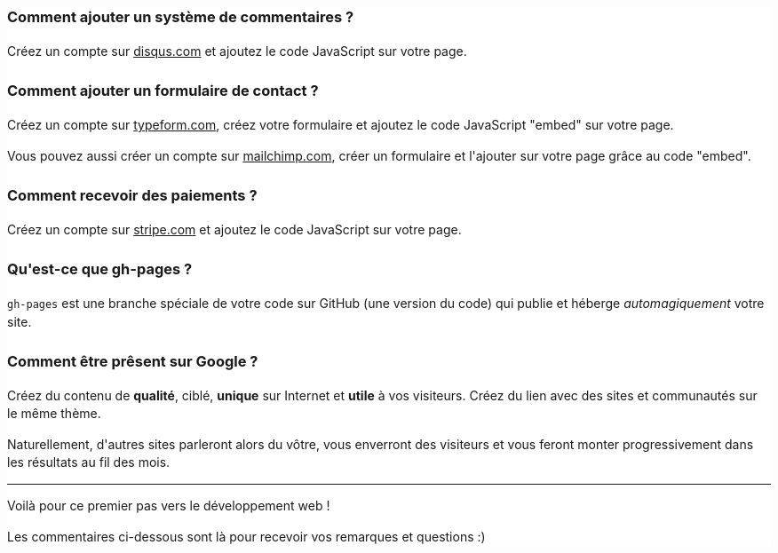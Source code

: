 ### Comment ajouter un système de commentaires ?

Créez un compte sur [disqus.com](http://disqus.com) et ajoutez le code
JavaScript sur votre page.

### Comment ajouter un formulaire de contact ?

Créez un compte sur [typeform.com](http://typeform.com), créez votre formulaire
et ajoutez le code JavaScript "embed" sur votre page.

Vous pouvez aussi créer un compte sur [mailchimp.com](http://mailchimp.com),
créer un formulaire et l'ajouter sur votre page grâce au code "embed".

### Comment recevoir des paiements ?

Créez un compte sur [stripe.com](http://stripe.com) et ajoutez le code
JavaScript sur votre page.

### Qu'est-ce que gh-pages ?

`gh-pages` est une branche spéciale de votre code sur GitHub (une version du
code) qui publie et héberge _automagiquement_ votre site.

### Comment être prêsent sur Google ?

Créez du contenu de **qualité**, ciblé, **unique** sur Internet et **utile** à
vos visiteurs. Créez du lien avec des sites et communautés sur le même thème.

Naturellement, d'autres sites parleront alors du vôtre, vous enverront des
visiteurs et vous feront monter progressivement dans les résultats au fil des
mois.

- - -

Voilà pour ce premier pas vers le développement web !

Les commentaires ci-dessous sont là pour recevoir vos remarques et questions :)
